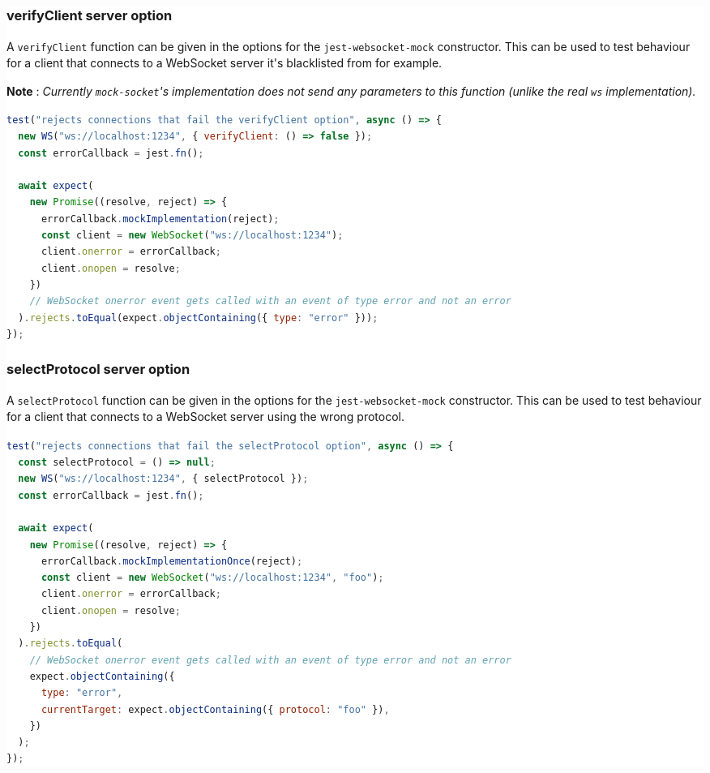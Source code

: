 ### verifyClient server option

A `verifyClient` function can be given in the options for the `jest-websocket-mock` constructor.
This can be used to test behaviour for a client that connects to a WebSocket server it's blacklisted from for example.

**Note** : _Currently `mock-socket`'s implementation does not send any parameters to this function (unlike the real `ws` implementation)._

```js
test("rejects connections that fail the verifyClient option", async () => {
  new WS("ws://localhost:1234", { verifyClient: () => false });
  const errorCallback = jest.fn();

  await expect(
    new Promise((resolve, reject) => {
      errorCallback.mockImplementation(reject);
      const client = new WebSocket("ws://localhost:1234");
      client.onerror = errorCallback;
      client.onopen = resolve;
    })
    // WebSocket onerror event gets called with an event of type error and not an error
  ).rejects.toEqual(expect.objectContaining({ type: "error" }));
});
```

### selectProtocol server option

A `selectProtocol` function can be given in the options for the `jest-websocket-mock` constructor.
This can be used to test behaviour for a client that connects to a WebSocket server using the wrong protocol.

```js
test("rejects connections that fail the selectProtocol option", async () => {
  const selectProtocol = () => null;
  new WS("ws://localhost:1234", { selectProtocol });
  const errorCallback = jest.fn();

  await expect(
    new Promise((resolve, reject) => {
      errorCallback.mockImplementationOnce(reject);
      const client = new WebSocket("ws://localhost:1234", "foo");
      client.onerror = errorCallback;
      client.onopen = resolve;
    })
  ).rejects.toEqual(
    // WebSocket onerror event gets called with an event of type error and not an error
    expect.objectContaining({
      type: "error",
      currentTarget: expect.objectContaining({ protocol: "foo" }),
    })
  );
});
```
